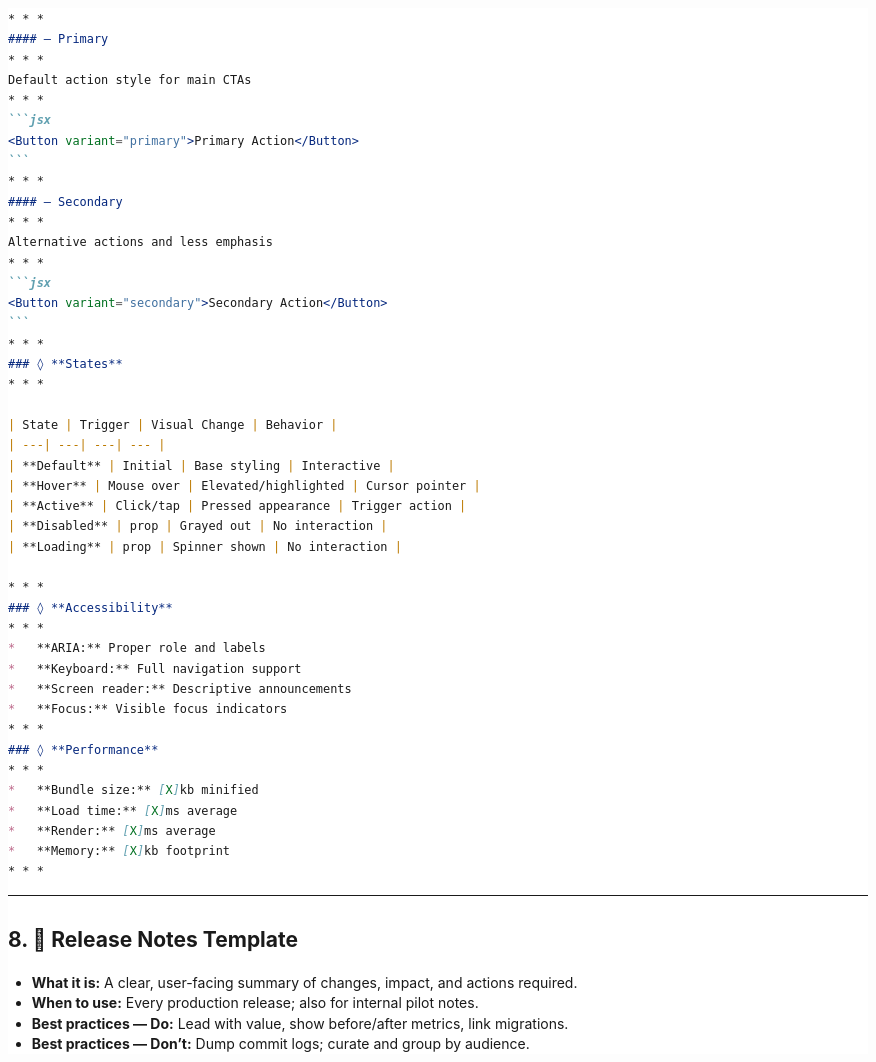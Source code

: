 ````markdown
* * *
#### – Primary
* * *
Default action style for main CTAs
* * *
```jsx
<Button variant="primary">Primary Action</Button>
```
* * *
#### – Secondary
* * *
Alternative actions and less emphasis
* * *
```jsx
<Button variant="secondary">Secondary Action</Button>
```
* * *
### ◊ **States**
* * *

| State | Trigger | Visual Change | Behavior |
| ---| ---| ---| --- |
| **Default** | Initial | Base styling | Interactive |
| **Hover** | Mouse over | Elevated/highlighted | Cursor pointer |
| **Active** | Click/tap | Pressed appearance | Trigger action |
| **Disabled** | prop | Grayed out | No interaction |
| **Loading** | prop | Spinner shown | No interaction |

* * *
### ◊ **Accessibility**
* * *
*   **ARIA:** Proper role and labels
*   **Keyboard:** Full navigation support
*   **Screen reader:** Descriptive announcements
*   **Focus:** Visible focus indicators
* * *
### ◊ **Performance**
* * *
*   **Bundle size:** [X]kb minified
*   **Load time:** [X]ms average
*   **Render:** [X]ms average
*   **Memory:** [X]kb footprint
* * *
````

---

## 8. 📢 Release Notes Template

- **What it is:** A clear, user-facing summary of changes, impact, and actions required.
- **When to use:** Every production release; also for internal pilot notes.
- **Best practices — Do:** Lead with value, show before/after metrics, link migrations.
- **Best practices — Don’t:** Dump commit logs; curate and group by audience.

